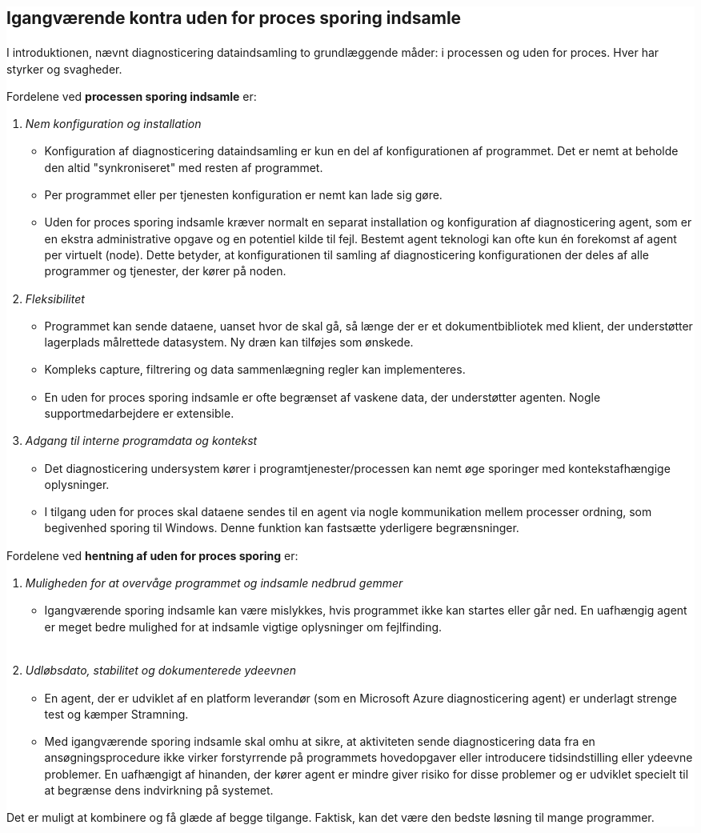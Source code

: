 ## <a name="in-process-versus-out-of-process-trace-capturing"></a>Igangværende kontra uden for proces sporing indsamle
I introduktionen, nævnt diagnosticering dataindsamling to grundlæggende måder: i processen og uden for proces. Hver har styrker og svagheder.

Fordelene ved **processen sporing indsamle** er:

1. *Nem konfiguration og installation*

    * Konfiguration af diagnosticering dataindsamling er kun en del af konfigurationen af programmet. Det er nemt at beholde den altid "synkroniseret" med resten af programmet.

    * Per programmet eller per tjenesten konfiguration er nemt kan lade sig gøre.

    * Uden for proces sporing indsamle kræver normalt en separat installation og konfiguration af diagnosticering agent, som er en ekstra administrative opgave og en potentiel kilde til fejl. Bestemt agent teknologi kan ofte kun én forekomst af agent per virtuelt (node). Dette betyder, at konfigurationen til samling af diagnosticering konfigurationen der deles af alle programmer og tjenester, der kører på noden.

2. *Fleksibilitet*

    * Programmet kan sende dataene, uanset hvor de skal gå, så længe der er et dokumentbibliotek med klient, der understøtter lagerplads målrettede datasystem. Ny dræn kan tilføjes som ønskede.

    * Kompleks capture, filtrering og data sammenlægning regler kan implementeres.

    * En uden for proces sporing indsamle er ofte begrænset af vaskene data, der understøtter agenten. Nogle supportmedarbejdere er extensible.

3. *Adgang til interne programdata og kontekst*

    * Det diagnosticering undersystem kører i programtjenester/processen kan nemt øge sporinger med kontekstafhængige oplysninger.

    * I tilgang uden for proces skal dataene sendes til en agent via nogle kommunikation mellem processer ordning, som begivenhed sporing til Windows. Denne funktion kan fastsætte yderligere begrænsninger.

Fordelene ved **hentning af uden for proces sporing** er:

1. *Muligheden for at overvåge programmet og indsamle nedbrud gemmer*

    * Igangværende sporing indsamle kan være mislykkes, hvis programmet ikke kan startes eller går ned. En uafhængig agent er meget bedre mulighed for at indsamle vigtige oplysninger om fejlfinding.<br /><br />

2. *Udløbsdato, stabilitet og dokumenterede ydeevnen*

    * En agent, der er udviklet af en platform leverandør (som en Microsoft Azure diagnosticering agent) er underlagt strenge test og kæmper Stramning.

    * Med igangværende sporing indsamle skal omhu at sikre, at aktiviteten sende diagnosticering data fra en ansøgningsprocedure ikke virker forstyrrende på programmets hovedopgaver eller introducere tidsindstilling eller ydeevne problemer. En uafhængigt af hinanden, der kører agent er mindre giver risiko for disse problemer og er udviklet specielt til at begrænse dens indvirkning på systemet.

Det er muligt at kombinere og få glæde af begge tilgange. Faktisk, kan det være den bedste løsning til mange programmer.
